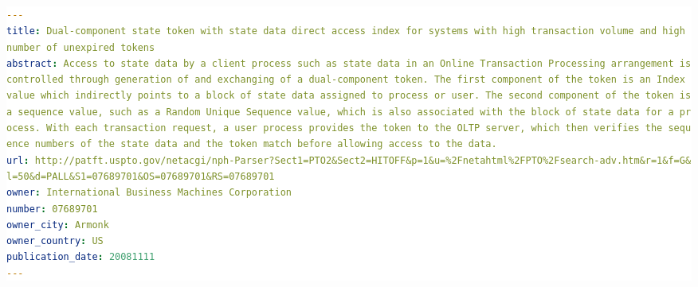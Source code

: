 ```yaml
---
title: Dual-component state token with state data direct access index for systems with high transaction volume and high number of unexpired tokens
abstract: Access to state data by a client process such as state data in an Online Transaction Processing arrangement is controlled through generation of and exchanging of a dual-component token. The first component of the token is an Index value which indirectly points to a block of state data assigned to process or user. The second component of the token is a sequence value, such as a Random Unique Sequence value, which is also associated with the block of state data for a process. With each transaction request, a user process provides the token to the OLTP server, which then verifies the sequence numbers of the state data and the token match before allowing access to the data.
url: http://patft.uspto.gov/netacgi/nph-Parser?Sect1=PTO2&Sect2=HITOFF&p=1&u=%2Fnetahtml%2FPTO%2Fsearch-adv.htm&r=1&f=G&l=50&d=PALL&S1=07689701&OS=07689701&RS=07689701
owner: International Business Machines Corporation
number: 07689701
owner_city: Armonk
owner_country: US
publication_date: 20081111
---
```

